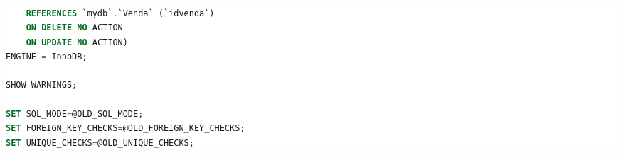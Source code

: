 ````sql
    REFERENCES `mydb`.`Venda` (`idvenda`)
    ON DELETE NO ACTION
    ON UPDATE NO ACTION)
ENGINE = InnoDB;

SHOW WARNINGS;

SET SQL_MODE=@OLD_SQL_MODE;
SET FOREIGN_KEY_CHECKS=@OLD_FOREIGN_KEY_CHECKS;
SET UNIQUE_CHECKS=@OLD_UNIQUE_CHECKS;

````